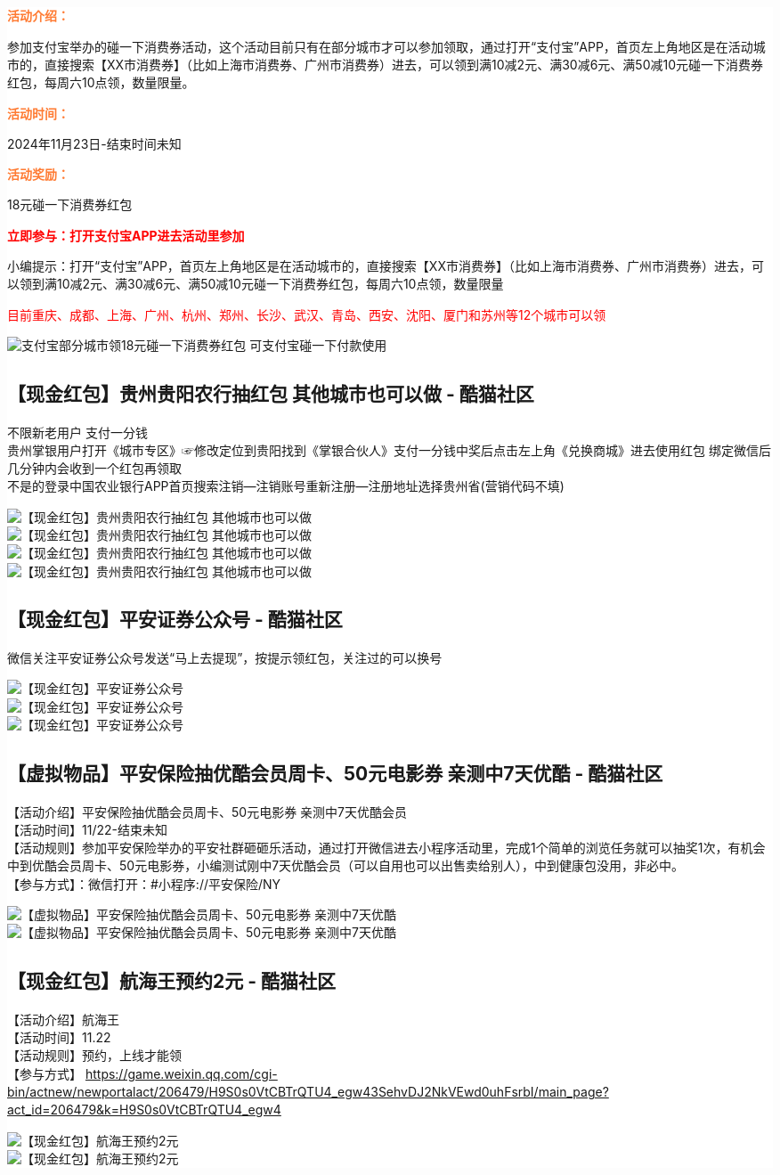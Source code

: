 ## 
<p><span style="color: #ff7b33;"><strong>活动介绍：</strong></span></p> 
<p><span style="text-indent: 2em;">参加支付宝举办的碰一下消费券活动，这个活动目前只有在部分城市才可以参加领取，通过打开“支付宝”APP，首页左上角地区是在活动城市的，直接搜索【XX市消费券】（比如上海市消费券、广州市消费券）进去，可以领到满10减2元、满30减6元、满50减10元碰一下消费券红包，每周六10点领，数量限量。</span></p> 
<p><strong><span style="color: #ff7b33;">活动时间：</span></strong></p> 
<p>2024年11月23日-结束时间未知</p> 
<p><strong><span style="color: #ff7b33;">活动奖励：</span></strong></p> 
<p>18元碰一下消费券红包</p> 
<p><strong><span style="color: #ff7b33;"><span style="color: #ff0000;">立即参与：打开支付宝APP进去活动里参加</span></span></strong></p> 
<p>小编提示：打开“支付宝”APP，首页左上角地区是在活动城市的，直接搜索【XX市消费券】（比如上海市消费券、广州市消费券）进去，可以领到满10减2元、满30减6元、满50减10元碰一下消费券红包，每周六10点领，数量限量</p> 
<p><span style="color: #ff0000;">目前重庆、成都、上海、广州、杭州、郑州、长沙、武汉、青岛、西安、沈阳、厦门和苏州等12个城市可以领</span></p> 
<p></p><div class="el-image"><img class="alignnone size-full wp-image-214093" src="https://image.smallfawn.work/?url=https://pic.dir28.com/wp-content/uploads/2024/11/20241123_102216.jpg" alt="支付宝部分城市领18元碰一下消费券红包 可支付宝碰一下付款使用" width="610" height="667" referrerpolicy="no-referrer"></div><p></p>

## 【现金红包】贵州贵阳农行抽红包 其他城市也可以做 - 酷猫社区
<p>不限新老用户 支付一分钱
<br>贵州掌银用户打开《城市专区》☞修改定位到贵阳找到《掌银合伙人》支付一分钱中奖后点击左上角《兑换商城》进去使用红包 绑定微信后几分钟内会收到一个红包再领取
<br>不是的登录中国农业银行APP首页搜索注销—注销账号重新注册—注册地址选择贵州省(营销代码不填)
<br> </p>
<div class="el-image"><img src="https://image.smallfawn.work/?url=http://cdn.u1.huluxia.com/g4/M01/80/8A/rBAAdmdA2MaALBC2AAEWTlQk4Bw459.jpg" alt="【现金红包】贵州贵阳农行抽红包 其他城市也可以做" title="【现金红包】贵州贵阳农行抽红包 其他城市也可以做" class="el-image__inner el-image__preview" referrerpolicy="no-referrer"></div> 
<div class="el-image"><img src="https://image.smallfawn.work/?url=http://cdn.u1.huluxia.com/g4/M01/80/8A/rBAAdmdA2MeAQY_yAAGXoVbJuhQ596.jpg" alt="【现金红包】贵州贵阳农行抽红包 其他城市也可以做" title="【现金红包】贵州贵阳农行抽红包 其他城市也可以做" class="el-image__inner el-image__preview" referrerpolicy="no-referrer"></div> 
<div class="el-image"><img src="https://image.smallfawn.work/?url=http://cdn.u1.huluxia.com/g4/M01/80/8A/rBAAdmdA2MiAV6UUAAFaBIhKxcc011.jpg" alt="【现金红包】贵州贵阳农行抽红包 其他城市也可以做" title="【现金红包】贵州贵阳农行抽红包 其他城市也可以做" class="el-image__inner el-image__preview" referrerpolicy="no-referrer"></div> 
<div class="el-image"><img src="https://image.smallfawn.work/?url=http://cdn.u1.huluxia.com/g4/M01/80/8A/rBAAdmdA2MiAerT6AAF34pbRrdo354.jpg" alt="【现金红包】贵州贵阳农行抽红包 其他城市也可以做" title="【现金红包】贵州贵阳农行抽红包 其他城市也可以做" class="el-image__inner el-image__preview" referrerpolicy="no-referrer"></div>

## 【现金红包】平安证券公众号 - 酷猫社区
<p>微信关注平安证券公众号发送“马上去提现”，按提示领红包，关注过的可以换号 </p>
<div class="el-image"><img src="https://image.smallfawn.work/?url=http://cdn.u1.huluxia.com/g4/M01/80/8B/rBAAdmdBBNWAa5bXAAJEtJPCDCo617.jpg" alt="【现金红包】平安证券公众号" title="【现金红包】平安证券公众号" class="el-image__inner el-image__preview" referrerpolicy="no-referrer"></div> 
<div class="el-image"><img src="https://image.smallfawn.work/?url=http://cdn.u1.huluxia.com/g4/M01/80/8B/rBAAdmdBBNaATb-TAAJPgcqOX3A325.jpg" alt="【现金红包】平安证券公众号" title="【现金红包】平安证券公众号" class="el-image__inner el-image__preview" referrerpolicy="no-referrer"></div> 
<div class="el-image"><img src="https://image.smallfawn.work/?url=http://cdn.u1.huluxia.com/g4/M01/80/8B/rBAAdmdBBNeAU1fLAAK1gJDxFLA473.jpg" alt="【现金红包】平安证券公众号" title="【现金红包】平安证券公众号" class="el-image__inner el-image__preview" referrerpolicy="no-referrer"></div>

## 【虚拟物品】平安保险抽优酷会员周卡、50元电影券 亲测中7天优酷 - 酷猫社区
<p>【活动介绍】平安保险抽优酷会员周卡、50元电影券 亲测中7天优酷会员
<br>【活动时间】11/22-结束未知
<br>【活动规则】参加平安保险举办的平安社群砸砸乐活动，通过打开微信进去小程序活动里，完成1个简单的浏览任务就可以抽奖1次，有机会中到优酷会员周卡、50元电影券，小编测试刚中7天优酷会员（可以自用也可以出售卖给别人），中到健康包没用，非必中。
<br>【参与方式】：微信打开：#小程序://平安保险/NY </p>
<div class="el-image"><img src="https://image.smallfawn.work/?url=http://cdn.u1.huluxia.com/g4/M01/80/71/rBAAdmdAatGAeXEJAAHKlVfsF88431.jpg" alt="【虚拟物品】平安保险抽优酷会员周卡、50元电影券 亲测中7天优酷" title="【虚拟物品】平安保险抽优酷会员周卡、50元电影券 亲测中7天优酷" class="el-image__inner el-image__preview" referrerpolicy="no-referrer"></div> 
<div class="el-image"><img src="https://image.smallfawn.work/?url=http://cdn.u1.huluxia.com/g4/M01/80/71/rBAAdmdAatGAHw44AAI2b9nrt08678.jpg" alt="【虚拟物品】平安保险抽优酷会员周卡、50元电影券 亲测中7天优酷" title="【虚拟物品】平安保险抽优酷会员周卡、50元电影券 亲测中7天优酷" class="el-image__inner el-image__preview" referrerpolicy="no-referrer"></div>

## 【现金红包】航海王预约2元 - 酷猫社区
<p>【活动介绍】航海王
<br>【活动时间】11.22
<br>【活动规则】预约，上线才能领
<br>【参与方式】 <a href="https://game.weixin.qq.com/cgi-bin/actnew/newportalact/206479/H9S0s0VtCBTrQTU4_egw43SehvDJ2NkVEwd0uhFsrbI/main_page?act_id=206479&amp;k=H9S0s0VtCBTrQTU4_egw4">https://game.weixin.qq.com/cgi-bin/actnew/newportalact/206479/H9S0s0VtCBTrQTU4_egw43SehvDJ2NkVEwd0uhFsrbI/main_page?act_id=206479&amp;k=H9S0s0VtCBTrQTU4_egw4</a> </p>
<div class="el-image"><img src="https://image.smallfawn.work/?url=http://cdn.u1.huluxia.com/g4/M02/80/73/rBAAdmdAcpyAbNI6AAGnbvnzq5c138.jpg" alt="【现金红包】航海王预约2元" title="【现金红包】航海王预约2元" class="el-image__inner el-image__preview" referrerpolicy="no-referrer"></div> 
<div class="el-image"><img src="https://image.smallfawn.work/?url=http://cdn.u1.huluxia.com/g4/M02/80/73/rBAAdmdAcpyAS8wNAAHADcIUoXg330.jpg" alt="【现金红包】航海王预约2元" title="【现金红包】航海王预约2元" class="el-image__inner el-image__preview" referrerpolicy="no-referrer"></div>
